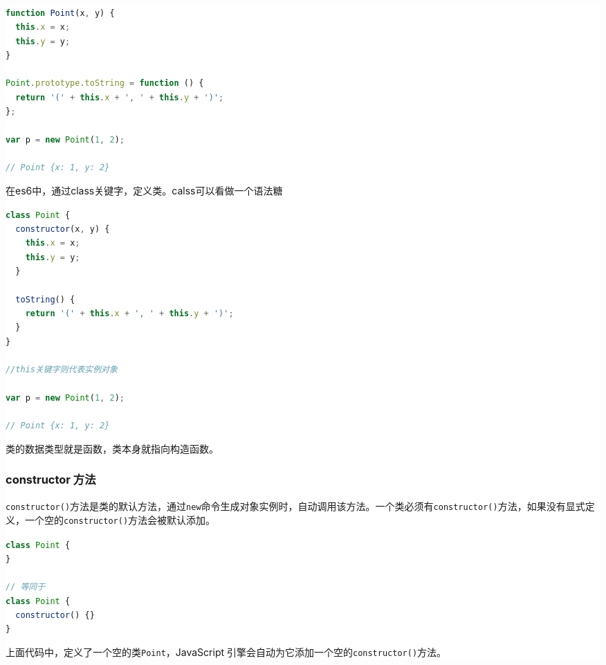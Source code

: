 ```javascript
function Point(x, y) {
  this.x = x;
  this.y = y;
}

Point.prototype.toString = function () {
  return '(' + this.x + ', ' + this.y + ')';
};

var p = new Point(1, 2);

// Point {x: 1, y: 2}
```

在es6中，通过class关键字，定义类。calss可以看做一个语法糖

```javascript
class Point {
  constructor(x, y) {
    this.x = x;
    this.y = y;
  }

  toString() {
    return '(' + this.x + ', ' + this.y + ')';
  }
}

//this关键字则代表实例对象

var p = new Point(1, 2);

// Point {x: 1, y: 2}
```

类的数据类型就是函数，类本身就指向构造函数。

### constructor 方法

`constructor()`方法是类的默认方法，通过`new`命令生成对象实例时，自动调用该方法。一个类必须有`constructor()`方法，如果没有显式定义，一个空的`constructor()`方法会被默认添加。

```javascript
class Point {
}

// 等同于
class Point {
  constructor() {}
}
```

上面代码中，定义了一个空的类`Point`，JavaScript 引擎会自动为它添加一个空的`constructor()`方法。
